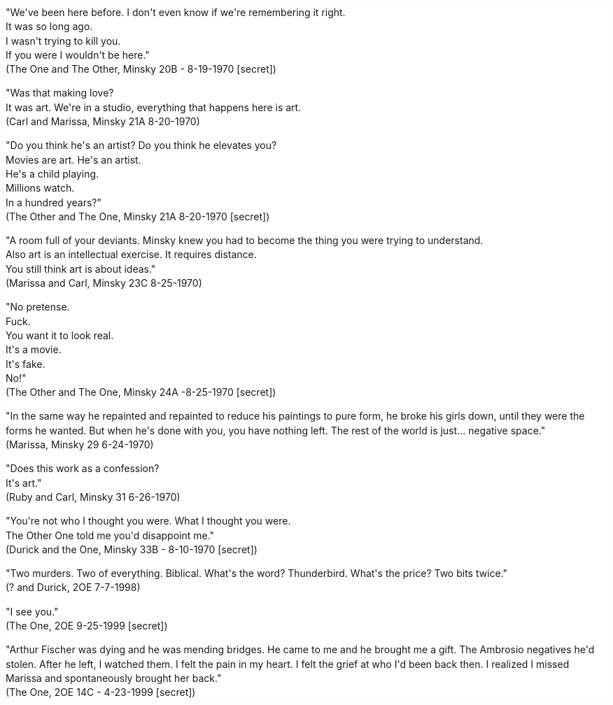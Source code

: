 "We've been here before. I don't even know if we're remembering it right.
<br>It was so long ago.
<br>I wasn't trying to kill you.
<br>If you were I wouldn't be here."
<br>(The One and The Other, Minsky 20B - 8-19-1970 [secret])

"Was that making love?
<br>It was art. We're in a studio, everything that happens here is art.
<br>(Carl and Marissa, Minsky 21A 8-20-1970)

"Do you think he's an artist? Do you think he elevates you?
<br>Movies are art. He's an artist.
<br>He's a child playing.
<br>Millions watch.
<br>In a hundred years?"
<br>(The Other and The One, Minsky 21A 8-20-1970 [secret])

"A room full of your deviants. Minsky knew you had to become the thing you were trying to understand.
<br>Also art is an intellectual exercise. It requires distance.
<br>You still think art is about ideas."
<br>(Marissa and Carl, Minsky 23C 8-25-1970)

"No pretense.
<br>Fuck.
<br>You want it to look real.
<br>It's a movie.
<br>It's fake.
<br>No!"
<br>(The Other and The One, Minsky 24A -8-25-1970 [secret])

"In the same way he repainted and repainted to reduce his paintings to pure form, he broke his girls down, until they were the forms he wanted. But when he's done with you, you have nothing left. The rest of the world is just... negative space."
<br>(Marissa, Minsky 29 6-24-1970)

"Does this work as a confession?
<br>It's art."
<br>(Ruby and Carl, Minsky 31 6-26-1970)

"You're not who I thought you were. What I thought you were.
<br>The Other One told me you'd disappoint me."
<br>(Durick and the One, Minsky 33B - 8-10-1970 [secret])

"Two murders. Two of everything. Biblical. What's the word? Thunderbird. What's the price? Two bits twice."
<br>(? and Durick, 2OE 7-7-1998)

"I see you."
<br>(The One, 2OE 9-25-1999 [secret])

"Arthur Fischer was dying and he was mending bridges. He came to me and he brought me a gift. The Ambrosio negatives he'd stolen. After he left, I watched them. I felt the pain in my heart. I felt the grief at who I'd been back then. I realized I missed Marissa and spontaneously brought her back."
<br>(The One, 2OE 14C - 4-23-1999 [secret])
